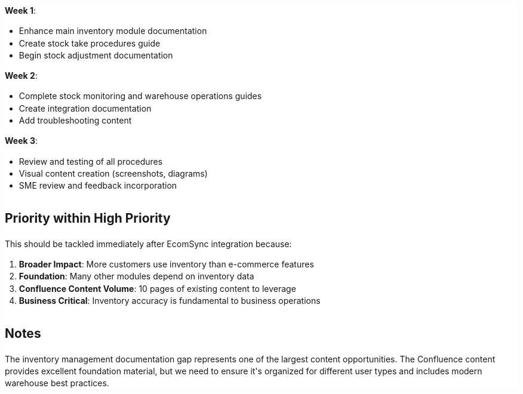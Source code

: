 **Week 1**:
- Enhance main inventory module documentation
- Create stock take procedures guide
- Begin stock adjustment documentation

**Week 2**:
- Complete stock monitoring and warehouse operations guides
- Create integration documentation
- Add troubleshooting content

**Week 3**:
- Review and testing of all procedures
- Visual content creation (screenshots, diagrams)
- SME review and feedback incorporation

## Priority within High Priority

This should be tackled immediately after EcomSync integration because:
1. **Broader Impact**: More customers use inventory than e-commerce features
2. **Foundation**: Many other modules depend on inventory data
3. **Confluence Content Volume**: 10 pages of existing content to leverage
4. **Business Critical**: Inventory accuracy is fundamental to business operations

## Notes

The inventory management documentation gap represents one of the largest content opportunities. The Confluence content provides excellent foundation material, but we need to ensure it's organized for different user types and includes modern warehouse best practices.